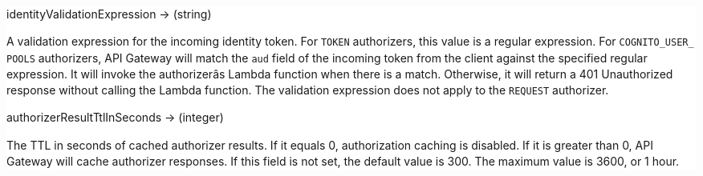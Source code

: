 identityValidationExpression -> (string)

A validation expression for the incoming identity token. For `TOKEN` authorizers, this value is a regular expression. For `COGNITO_USER_POOLS` authorizers, API Gateway will match the `aud` field of the incoming token from the client against the specified regular expression. It will invoke the authorizerâs Lambda function when there is a match. Otherwise, it will return a 401 Unauthorized response without calling the Lambda function. The validation expression does not apply to the `REQUEST` authorizer.

authorizerResultTtlInSeconds -> (integer)

The TTL in seconds of cached authorizer results. If it equals 0, authorization caching is disabled. If it is greater than 0, API Gateway will cache authorizer responses. If this field is not set, the default value is 300. The maximum value is 3600, or 1 hour.